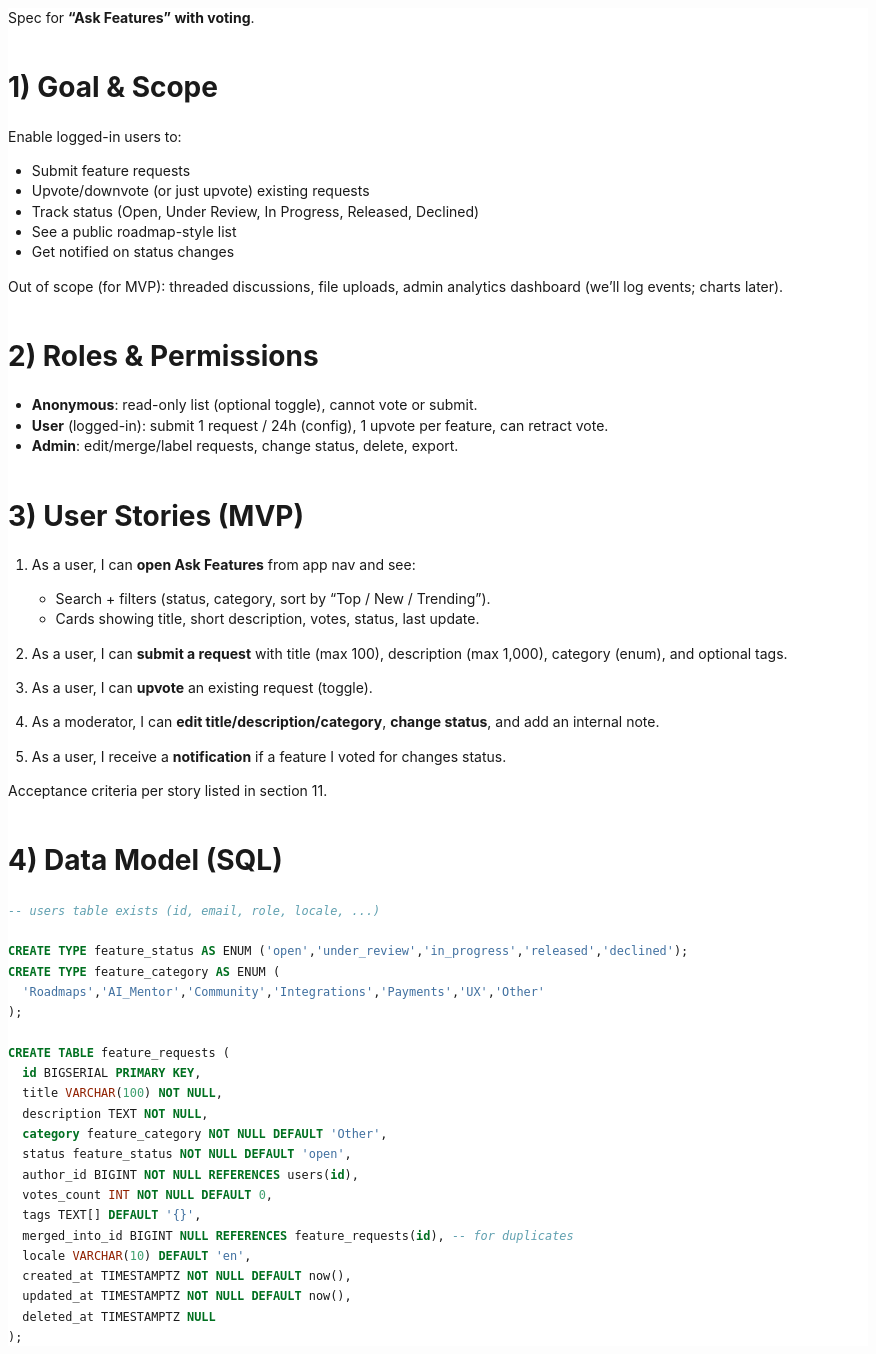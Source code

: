 Spec for **“Ask Features” with voting**. 
# 1) Goal & Scope

Enable logged-in users to:

* Submit feature requests
* Upvote/downvote (or just upvote) existing requests
* Track status (Open, Under Review, In Progress, Released, Declined)
* See a public roadmap-style list
* Get notified on status changes

Out of scope (for MVP): threaded discussions, file uploads, admin analytics dashboard (we’ll log events; charts later).

# 2) Roles & Permissions

* **Anonymous**: read-only list (optional toggle), cannot vote or submit.
* **User** (logged-in): submit 1 request / 24h (config), 1 upvote per feature, can retract vote.
* **Admin**: edit/merge/label requests, change status, delete, export.


# 3) User Stories (MVP)

1. As a user, I can **open Ask Features** from app nav and see:

   * Search + filters (status, category, sort by “Top / New / Trending”).
   * Cards showing title, short description, votes, status, last update.
2. As a user, I can **submit a request** with title (max 100), description (max 1,000), category (enum), and optional tags.
3. As a user, I can **upvote** an existing request (toggle).
4. As a moderator, I can **edit title/description/category**, **change status**, and add an internal note.
5. As a user, I receive a **notification** if a feature I voted for changes status.

Acceptance criteria per story listed in section 11.

# 4) Data Model (SQL)

```sql
-- users table exists (id, email, role, locale, ...)

CREATE TYPE feature_status AS ENUM ('open','under_review','in_progress','released','declined');
CREATE TYPE feature_category AS ENUM (
  'Roadmaps','AI_Mentor','Community','Integrations','Payments','UX','Other'
);

CREATE TABLE feature_requests (
  id BIGSERIAL PRIMARY KEY,
  title VARCHAR(100) NOT NULL,
  description TEXT NOT NULL,
  category feature_category NOT NULL DEFAULT 'Other',
  status feature_status NOT NULL DEFAULT 'open',
  author_id BIGINT NOT NULL REFERENCES users(id),
  votes_count INT NOT NULL DEFAULT 0,
  tags TEXT[] DEFAULT '{}',
  merged_into_id BIGINT NULL REFERENCES feature_requests(id), -- for duplicates
  locale VARCHAR(10) DEFAULT 'en',
  created_at TIMESTAMPTZ NOT NULL DEFAULT now(),
  updated_at TIMESTAMPTZ NOT NULL DEFAULT now(),
  deleted_at TIMESTAMPTZ NULL
);

```